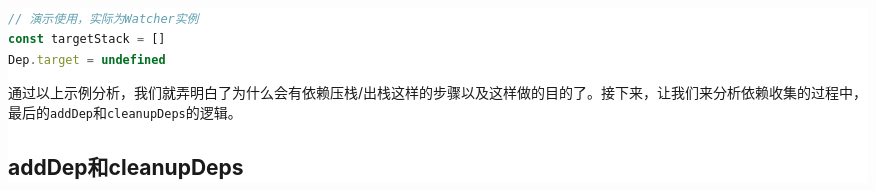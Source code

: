 ```js
// 演示使用，实际为Watcher实例
const targetStack = []
Dep.target = undefined
```
通过以上示例分析，我们就弄明白了为什么会有依赖压栈/出栈这样的步骤以及这样做的目的了。接下来，让我们来分析依赖收集的过程中，最后的`addDep`和`cleanupDeps`的逻辑。

## addDep和cleanupDeps

